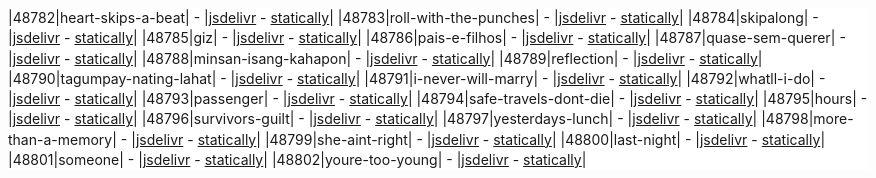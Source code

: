 |48782|heart-skips-a-beat| - |[jsdelivr](https://cdn.jsdelivr.net/gh/dbchord/c4-3-6/45001-50000/48501-49000/heart-skips-a-beat.png) - [statically](https://cdn.statically.io/gh/dbchord/c4-3-6/i/45001-50000/48501-49000/heart-skips-a-beat.png)|
|48783|roll-with-the-punches| - |[jsdelivr](https://cdn.jsdelivr.net/gh/dbchord/c4-3-6/45001-50000/48501-49000/roll-with-the-punches.png) - [statically](https://cdn.statically.io/gh/dbchord/c4-3-6/i/45001-50000/48501-49000/roll-with-the-punches.png)|
|48784|skipalong| - |[jsdelivr](https://cdn.jsdelivr.net/gh/dbchord/c4-3-6/45001-50000/48501-49000/skipalong.png) - [statically](https://cdn.statically.io/gh/dbchord/c4-3-6/i/45001-50000/48501-49000/skipalong.png)|
|48785|giz| - |[jsdelivr](https://cdn.jsdelivr.net/gh/dbchord/c4-3-6/45001-50000/48501-49000/giz.png) - [statically](https://cdn.statically.io/gh/dbchord/c4-3-6/i/45001-50000/48501-49000/giz.png)|
|48786|pais-e-filhos| - |[jsdelivr](https://cdn.jsdelivr.net/gh/dbchord/c4-3-6/45001-50000/48501-49000/pais-e-filhos.png) - [statically](https://cdn.statically.io/gh/dbchord/c4-3-6/i/45001-50000/48501-49000/pais-e-filhos.png)|
|48787|quase-sem-querer| - |[jsdelivr](https://cdn.jsdelivr.net/gh/dbchord/c4-3-6/45001-50000/48501-49000/quase-sem-querer.png) - [statically](https://cdn.statically.io/gh/dbchord/c4-3-6/i/45001-50000/48501-49000/quase-sem-querer.png)|
|48788|minsan-isang-kahapon| - |[jsdelivr](https://cdn.jsdelivr.net/gh/dbchord/c4-3-6/45001-50000/48501-49000/minsan-isang-kahapon.png) - [statically](https://cdn.statically.io/gh/dbchord/c4-3-6/i/45001-50000/48501-49000/minsan-isang-kahapon.png)|
|48789|reflection| - |[jsdelivr](https://cdn.jsdelivr.net/gh/dbchord/c4-3-6/45001-50000/48501-49000/reflection.png) - [statically](https://cdn.statically.io/gh/dbchord/c4-3-6/i/45001-50000/48501-49000/reflection.png)|
|48790|tagumpay-nating-lahat| - |[jsdelivr](https://cdn.jsdelivr.net/gh/dbchord/c4-3-6/45001-50000/48501-49000/tagumpay-nating-lahat.png) - [statically](https://cdn.statically.io/gh/dbchord/c4-3-6/i/45001-50000/48501-49000/tagumpay-nating-lahat.png)|
|48791|i-never-will-marry| - |[jsdelivr](https://cdn.jsdelivr.net/gh/dbchord/c4-3-6/45001-50000/48501-49000/i-never-will-marry.png) - [statically](https://cdn.statically.io/gh/dbchord/c4-3-6/i/45001-50000/48501-49000/i-never-will-marry.png)|
|48792|whatll-i-do| - |[jsdelivr](https://cdn.jsdelivr.net/gh/dbchord/c4-3-6/45001-50000/48501-49000/whatll-i-do.png) - [statically](https://cdn.statically.io/gh/dbchord/c4-3-6/i/45001-50000/48501-49000/whatll-i-do.png)|
|48793|passenger| - |[jsdelivr](https://cdn.jsdelivr.net/gh/dbchord/c4-3-6/45001-50000/48501-49000/passenger.png) - [statically](https://cdn.statically.io/gh/dbchord/c4-3-6/i/45001-50000/48501-49000/passenger.png)|
|48794|safe-travels-dont-die| - |[jsdelivr](https://cdn.jsdelivr.net/gh/dbchord/c4-3-6/45001-50000/48501-49000/safe-travels-dont-die.png) - [statically](https://cdn.statically.io/gh/dbchord/c4-3-6/i/45001-50000/48501-49000/safe-travels-dont-die.png)|
|48795|hours| - |[jsdelivr](https://cdn.jsdelivr.net/gh/dbchord/c4-3-6/45001-50000/48501-49000/hours.png) - [statically](https://cdn.statically.io/gh/dbchord/c4-3-6/i/45001-50000/48501-49000/hours.png)|
|48796|survivors-guilt| - |[jsdelivr](https://cdn.jsdelivr.net/gh/dbchord/c4-3-6/45001-50000/48501-49000/survivors-guilt.png) - [statically](https://cdn.statically.io/gh/dbchord/c4-3-6/i/45001-50000/48501-49000/survivors-guilt.png)|
|48797|yesterdays-lunch| - |[jsdelivr](https://cdn.jsdelivr.net/gh/dbchord/c4-3-6/45001-50000/48501-49000/yesterdays-lunch.png) - [statically](https://cdn.statically.io/gh/dbchord/c4-3-6/i/45001-50000/48501-49000/yesterdays-lunch.png)|
|48798|more-than-a-memory| - |[jsdelivr](https://cdn.jsdelivr.net/gh/dbchord/c4-3-6/45001-50000/48501-49000/more-than-a-memory.png) - [statically](https://cdn.statically.io/gh/dbchord/c4-3-6/i/45001-50000/48501-49000/more-than-a-memory.png)|
|48799|she-aint-right| - |[jsdelivr](https://cdn.jsdelivr.net/gh/dbchord/c4-3-6/45001-50000/48501-49000/she-aint-right.png) - [statically](https://cdn.statically.io/gh/dbchord/c4-3-6/i/45001-50000/48501-49000/she-aint-right.png)|
|48800|last-night| - |[jsdelivr](https://cdn.jsdelivr.net/gh/dbchord/c4-3-6/45001-50000/48501-49000/last-night.png) - [statically](https://cdn.statically.io/gh/dbchord/c4-3-6/i/45001-50000/48501-49000/last-night.png)|
|48801|someone| - |[jsdelivr](https://cdn.jsdelivr.net/gh/dbchord/c4-3-6/45001-50000/48501-49000/someone.png) - [statically](https://cdn.statically.io/gh/dbchord/c4-3-6/i/45001-50000/48501-49000/someone.png)|
|48802|youre-too-young| - |[jsdelivr](https://cdn.jsdelivr.net/gh/dbchord/c4-3-6/45001-50000/48501-49000/youre-too-young.png) - [statically](https://cdn.statically.io/gh/dbchord/c4-3-6/i/45001-50000/48501-49000/youre-too-young.png)|
